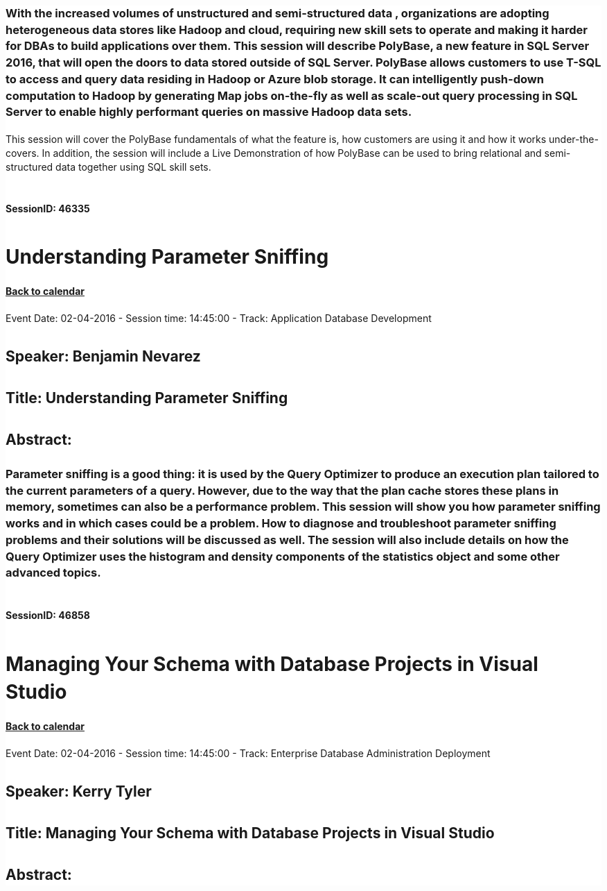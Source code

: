 ### With the increased volumes of unstructured and semi-structured data , organizations are adopting heterogeneous data stores like Hadoop and cloud, requiring new skill sets to operate and making it harder for DBAs to build applications over them. This session will describe PolyBase, a new feature in SQL Server 2016, that will open the doors to data stored outside of SQL Server. PolyBase allows customers to use T-SQL to access and query data residing in Hadoop or Azure blob storage. It can intelligently push-down computation to Hadoop by generating Map jobs on-the-fly as well as scale-out query processing in SQL Server to enable highly performant queries on massive Hadoop data sets. 

This session will cover the PolyBase fundamentals of what the feature is, how customers are using it and how it works under-the-covers. In addition, the session will include a Live Demonstration of how PolyBase can be used to bring relational and semi-structured data together using SQL skill sets.
#  
#### SessionID: 46335
# Understanding Parameter Sniffing
#### [Back to calendar](#nr-497)
Event Date: 02-04-2016 - Session time: 14:45:00 - Track: Application  Database Development
## Speaker: Benjamin Nevarez
## Title: Understanding Parameter Sniffing
## Abstract:
### Parameter sniffing is a good thing: it is used by the Query Optimizer to produce an execution plan tailored to the current parameters of a query. However, due to the way that the plan cache stores these plans in memory, sometimes can also be a performance problem. This session will show you how parameter sniffing works and in which cases could be a problem. How to diagnose and troubleshoot parameter sniffing problems and their solutions will be discussed as well. The session will also include details on how the Query Optimizer uses the histogram and density components of the statistics object and some other advanced topics.
#  
#### SessionID: 46858
# Managing Your Schema with Database Projects in Visual Studio
#### [Back to calendar](#nr-497)
Event Date: 02-04-2016 - Session time: 14:45:00 - Track: Enterprise Database Administration  Deployment
## Speaker: Kerry Tyler
## Title: Managing Your Schema with Database Projects in Visual Studio
## Abstract: